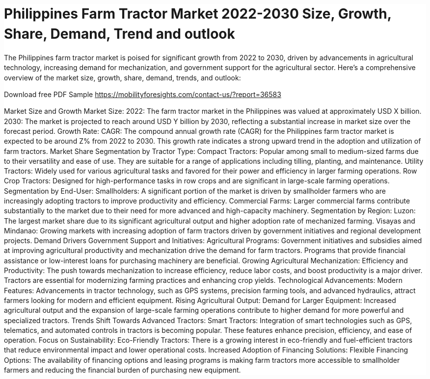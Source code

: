 # Philippines Farm Tractor Market 2022-2030 Size, Growth, Share, Demand, Trend and outlook
The Philippines farm tractor market is poised for significant growth from 2022 to 2030, driven by advancements in agricultural technology, increasing demand for mechanization, and government support for the agricultural sector. Here’s a comprehensive overview of the market size, growth, share, demand, trends, and outlook:


Download free PDF Sample https://mobilityforesights.com/contact-us/?report=36583 

Market Size and Growth
Market Size:
2022: The farm tractor market in the Philippines was valued at approximately USD X billion.
2030: The market is projected to reach around USD Y billion by 2030, reflecting a substantial increase in market size over the forecast period.
Growth Rate:
CAGR: The compound annual growth rate (CAGR) for the Philippines farm tractor market is expected to be around Z% from 2022 to 2030. This growth rate indicates a strong upward trend in the adoption and utilization of farm tractors.
Market Share
Segmentation by Tractor Type:
Compact Tractors: Popular among small to medium-sized farms due to their versatility and ease of use. They are suitable for a range of applications including tilling, planting, and maintenance.
Utility Tractors: Widely used for various agricultural tasks and favored for their power and efficiency in larger farming operations.
Row Crop Tractors: Designed for high-performance tasks in row crops and are significant in large-scale farming operations.
Segmentation by End-User:
Smallholders: A significant portion of the market is driven by smallholder farmers who are increasingly adopting tractors to improve productivity and efficiency.
Commercial Farms: Larger commercial farms contribute substantially to the market due to their need for more advanced and high-capacity machinery.
Segmentation by Region:
Luzon: The largest market share due to its significant agricultural output and higher adoption rate of mechanized farming.
Visayas and Mindanao: Growing markets with increasing adoption of farm tractors driven by government initiatives and regional development projects.
Demand Drivers
Government Support and Initiatives:
Agricultural Programs: Government initiatives and subsidies aimed at improving agricultural productivity and mechanization drive the demand for farm tractors. Programs that provide financial assistance or low-interest loans for purchasing machinery are beneficial.
Growing Agricultural Mechanization:
Efficiency and Productivity: The push towards mechanization to increase efficiency, reduce labor costs, and boost productivity is a major driver. Tractors are essential for modernizing farming practices and enhancing crop yields.
Technological Advancements:
Modern Features: Advancements in tractor technology, such as GPS systems, precision farming tools, and advanced hydraulics, attract farmers looking for modern and efficient equipment.
Rising Agricultural Output:
Demand for Larger Equipment: Increased agricultural output and the expansion of large-scale farming operations contribute to higher demand for more powerful and specialized tractors.
Trends
Shift Towards Advanced Tractors:
Smart Tractors: Integration of smart technologies such as GPS, telematics, and automated controls in tractors is becoming popular. These features enhance precision, efficiency, and ease of operation.
Focus on Sustainability:
Eco-Friendly Tractors: There is a growing interest in eco-friendly and fuel-efficient tractors that reduce environmental impact and lower operational costs.
Increased Adoption of Financing Solutions:
Flexible Financing Options: The availability of financing options and leasing programs is making farm tractors more accessible to smallholder farmers and reducing the financial burden of purchasing new equipment.